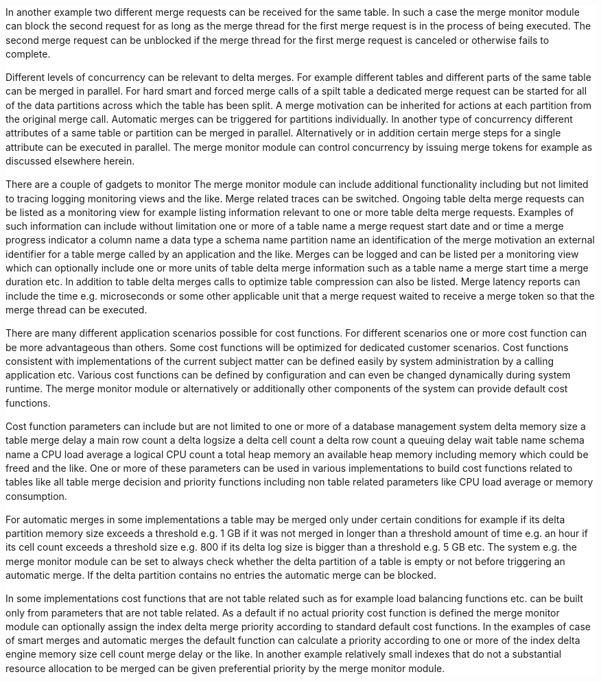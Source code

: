 In another example two different merge requests can be received for the same table. In such a case the merge monitor module can block the second request for as long as the merge thread for the first merge request is in the process of being executed. The second merge request can be unblocked if the merge thread for the first merge request is canceled or otherwise fails to complete.

Different levels of concurrency can be relevant to delta merges. For example different tables and different parts of the same table can be merged in parallel. For hard smart and forced merge calls of a spilt table a dedicated merge request can be started for all of the data partitions across which the table has been split. A merge motivation can be inherited for actions at each partition from the original merge call. Automatic merges can be triggered for partitions individually. In another type of concurrency different attributes of a same table or partition can be merged in parallel. Alternatively or in addition certain merge steps for a single attribute can be executed in parallel. The merge monitor module can control concurrency by issuing merge tokens for example as discussed elsewhere herein.

There are a couple of gadgets to monitor The merge monitor module can include additional functionality including but not limited to tracing logging monitoring views and the like. Merge related traces can be switched. Ongoing table delta merge requests can be listed as a monitoring view for example listing information relevant to one or more table delta merge requests. Examples of such information can include without limitation one or more of a table name a merge request start date and or time a merge progress indicator a column name a data type a schema name partition name an identification of the merge motivation an external identifier for a table merge called by an application and the like. Merges can be logged and can be listed per a monitoring view which can optionally include one or more units of table delta merge information such as a table name a merge start time a merge duration etc. In addition to table delta merges calls to optimize table compression can also be listed. Merge latency reports can include the time e.g. microseconds or some other applicable unit that a merge request waited to receive a merge token so that the merge thread can be executed.

There are many different application scenarios possible for cost functions. For different scenarios one or more cost function can be more advantageous than others. Some cost functions will be optimized for dedicated customer scenarios. Cost functions consistent with implementations of the current subject matter can be defined easily by system administration by a calling application etc. Various cost functions can be defined by configuration and can even be changed dynamically during system runtime. The merge monitor module or alternatively or additionally other components of the system can provide default cost functions.

Cost function parameters can include but are not limited to one or more of a database management system delta memory size a table merge delay a main row count a delta logsize a delta cell count a delta row count a queuing delay wait table name schema name a CPU load average a logical CPU count a total heap memory an available heap memory including memory which could be freed and the like. One or more of these parameters can be used in various implementations to build cost functions related to tables like all table merge decision and priority functions including non table related parameters like CPU load average or memory consumption.

For automatic merges in some implementations a table may be merged only under certain conditions for example if its delta partition memory size exceeds a threshold e.g. 1 GB if it was not merged in longer than a threshold amount of time e.g. an hour if its cell count exceeds a threshold size e.g. 800 if its delta log size is bigger than a threshold e.g. 5 GB etc. The system e.g. the merge monitor module can be set to always check whether the delta partition of a table is empty or not before triggering an automatic merge. If the delta partition contains no entries the automatic merge can be blocked.

In some implementations cost functions that are not table related such as for example load balancing functions etc. can be built only from parameters that are not table related. As a default if no actual priority cost function is defined the merge monitor module can optionally assign the index delta merge priority according to standard default cost functions. In the examples of case of smart merges and automatic merges the default function can calculate a priority according to one or more of the index delta engine memory size cell count merge delay or the like. In another example relatively small indexes that do not a substantial resource allocation to be merged can be given preferential priority by the merge monitor module.
